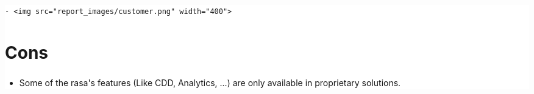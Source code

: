     - <img src="report_images/customer.png" width="400">

# Cons
- Some of the rasa's features (Like CDD, Analytics, ...) are only available in proprietary solutions.